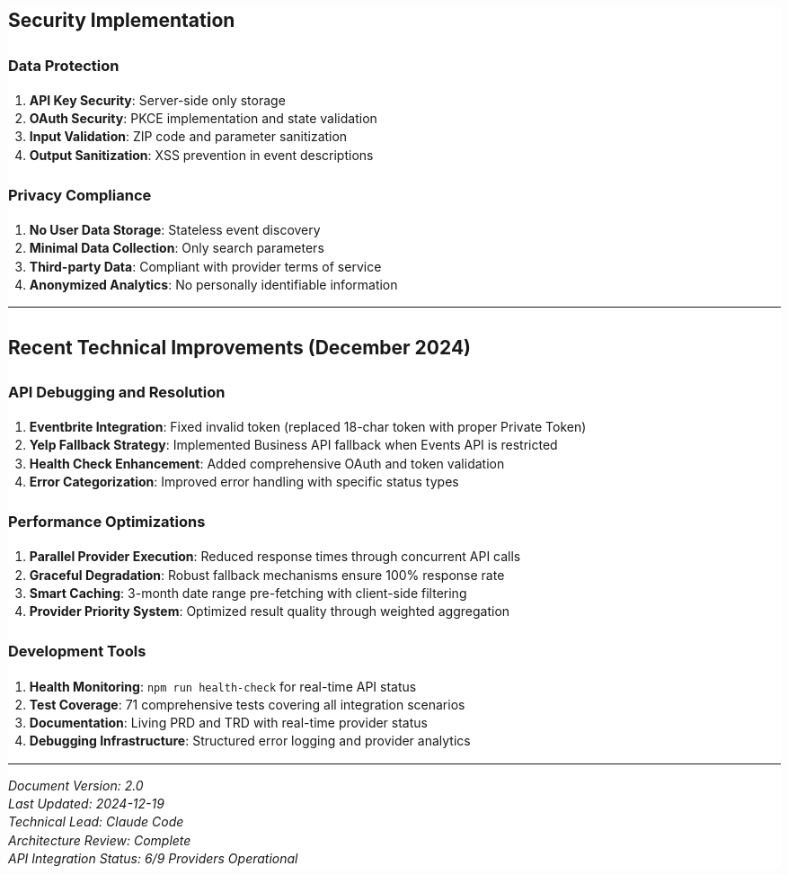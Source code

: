 ## Security Implementation

### Data Protection

1. **API Key Security**: Server-side only storage
2. **OAuth Security**: PKCE implementation and state validation
3. **Input Validation**: ZIP code and parameter sanitization
4. **Output Sanitization**: XSS prevention in event descriptions

### Privacy Compliance

1. **No User Data Storage**: Stateless event discovery
2. **Minimal Data Collection**: Only search parameters
3. **Third-party Data**: Compliant with provider terms of service
4. **Anonymized Analytics**: No personally identifiable information

---

## Recent Technical Improvements (December 2024)

### API Debugging and Resolution
1. **Eventbrite Integration**: Fixed invalid token (replaced 18-char token with proper Private Token)
2. **Yelp Fallback Strategy**: Implemented Business API fallback when Events API is restricted
3. **Health Check Enhancement**: Added comprehensive OAuth and token validation
4. **Error Categorization**: Improved error handling with specific status types

### Performance Optimizations
1. **Parallel Provider Execution**: Reduced response times through concurrent API calls
2. **Graceful Degradation**: Robust fallback mechanisms ensure 100% response rate
3. **Smart Caching**: 3-month date range pre-fetching with client-side filtering
4. **Provider Priority System**: Optimized result quality through weighted aggregation

### Development Tools
1. **Health Monitoring**: `npm run health-check` for real-time API status
2. **Test Coverage**: 71 comprehensive tests covering all integration scenarios
3. **Documentation**: Living PRD and TRD with real-time provider status
4. **Debugging Infrastructure**: Structured error logging and provider analytics

---

*Document Version: 2.0*  
*Last Updated: 2024-12-19*  
*Technical Lead: Claude Code*  
*Architecture Review: Complete*  
*API Integration Status: 6/9 Providers Operational*
